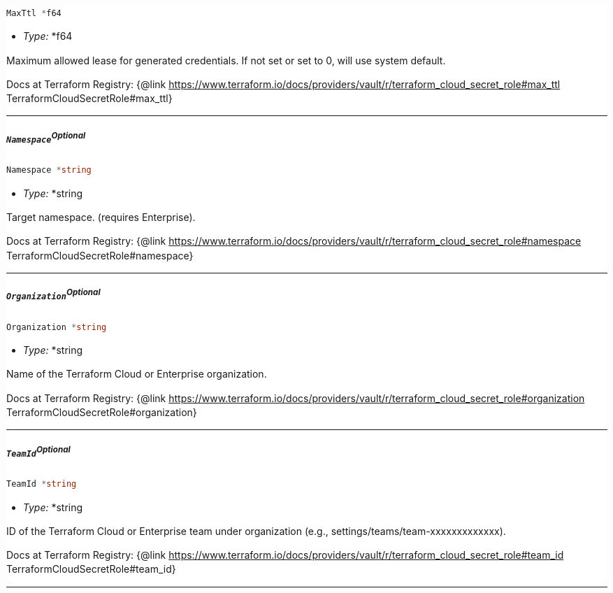 ```go
MaxTtl *f64
```

- *Type:* *f64

Maximum allowed lease for generated credentials. If not set or set to 0, will use system default.

Docs at Terraform Registry: {@link https://www.terraform.io/docs/providers/vault/r/terraform_cloud_secret_role#max_ttl TerraformCloudSecretRole#max_ttl}

---

##### `Namespace`<sup>Optional</sup> <a name="Namespace" id="@cdktf/provider-vault.terraformCloudSecretRole.TerraformCloudSecretRoleConfig.property.namespace"></a>

```go
Namespace *string
```

- *Type:* *string

Target namespace. (requires Enterprise).

Docs at Terraform Registry: {@link https://www.terraform.io/docs/providers/vault/r/terraform_cloud_secret_role#namespace TerraformCloudSecretRole#namespace}

---

##### `Organization`<sup>Optional</sup> <a name="Organization" id="@cdktf/provider-vault.terraformCloudSecretRole.TerraformCloudSecretRoleConfig.property.organization"></a>

```go
Organization *string
```

- *Type:* *string

Name of the Terraform Cloud or Enterprise organization.

Docs at Terraform Registry: {@link https://www.terraform.io/docs/providers/vault/r/terraform_cloud_secret_role#organization TerraformCloudSecretRole#organization}

---

##### `TeamId`<sup>Optional</sup> <a name="TeamId" id="@cdktf/provider-vault.terraformCloudSecretRole.TerraformCloudSecretRoleConfig.property.teamId"></a>

```go
TeamId *string
```

- *Type:* *string

ID of the Terraform Cloud or Enterprise team under organization (e.g., settings/teams/team-xxxxxxxxxxxxx).

Docs at Terraform Registry: {@link https://www.terraform.io/docs/providers/vault/r/terraform_cloud_secret_role#team_id TerraformCloudSecretRole#team_id}

---